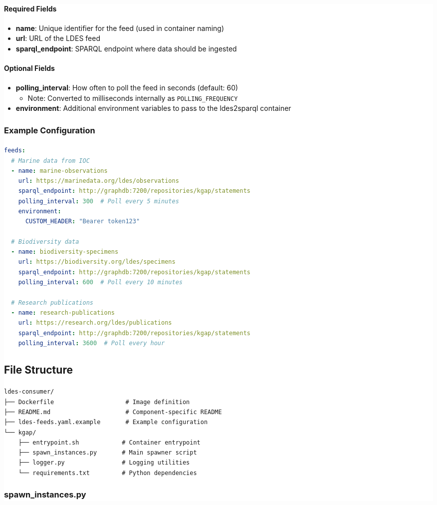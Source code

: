 #### Required Fields

- **name**: Unique identifier for the feed (used in container naming)
- **url**: URL of the LDES feed
- **sparql_endpoint**: SPARQL endpoint where data should be ingested

#### Optional Fields

- **polling_interval**: How often to poll the feed in seconds (default: 60)
  - Note: Converted to milliseconds internally as `POLLING_FREQUENCY`
- **environment**: Additional environment variables to pass to the ldes2sparql container

### Example Configuration

```yaml
feeds:
  # Marine data from IOC
  - name: marine-observations
    url: https://marinedata.org/ldes/observations
    sparql_endpoint: http://graphdb:7200/repositories/kgap/statements
    polling_interval: 300  # Poll every 5 minutes
    environment:
      CUSTOM_HEADER: "Bearer token123"
  
  # Biodiversity data
  - name: biodiversity-specimens
    url: https://biodiversity.org/ldes/specimens
    sparql_endpoint: http://graphdb:7200/repositories/kgap/statements
    polling_interval: 600  # Poll every 10 minutes
  
  # Research publications
  - name: research-publications
    url: https://research.org/ldes/publications
    sparql_endpoint: http://graphdb:7200/repositories/kgap/statements
    polling_interval: 3600  # Poll every hour
```

## File Structure

```
ldes-consumer/
├── Dockerfile                    # Image definition
├── README.md                     # Component-specific README
├── ldes-feeds.yaml.example       # Example configuration
└── kgap/
    ├── entrypoint.sh            # Container entrypoint
    ├── spawn_instances.py       # Main spawner script
    ├── logger.py                # Logging utilities
    └── requirements.txt         # Python dependencies
```

### spawn_instances.py
